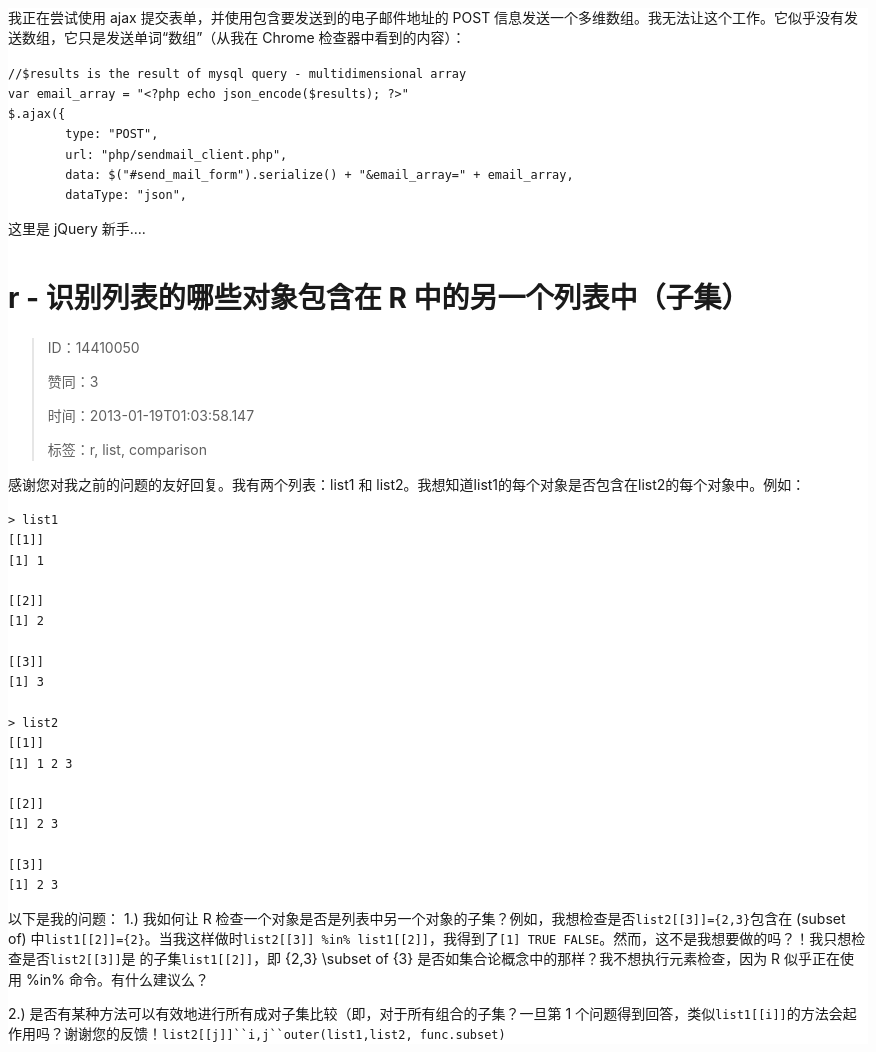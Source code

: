 我正在尝试使用 ajax 提交表单，并使用包含要发送到的电子邮件地址的 POST 信息发送一个多维数组。我无法让这个工作。它似乎没有发送数组，它只是发送单词“数组”（从我在 Chrome 检查器中看到的内容）：

```
//$results is the result of mysql query - multidimensional array
var email_array = "<?php echo json_encode($results); ?>"
$.ajax({  
        type: "POST",  
        url: "php/sendmail_client.php", 
        data: $("#send_mail_form").serialize() + "&email_array=" + email_array,
        dataType: "json", 
```

这里是 jQuery 新手....

# r - 识别列表的哪些对象包含在 R 中的另一个列表中（子集）

> ID：14410050
> 
> 赞同：3
> 
> 时间：2013-01-19T01:03:58.147
> 
> 标签：r, list, comparison

感谢您对我之前的问题的友好回复。我有两个列表：list1 和 list2。我想知道list1的每个对象是否包含在list2的每个对象中。例如：

```
> list1
[[1]]
[1] 1

[[2]]
[1] 2

[[3]]
[1] 3

> list2
[[1]]
[1] 1 2 3

[[2]]
[1] 2 3

[[3]]
[1] 2 3 
```

以下是我的问题： 1.) 我如何让 R 检查一个对象是否是列表中另一个对象的子集？例如，我想检查是否`list2[[3]]={2,3}`包含在 (subset of) 中`list1[[2]]={2}`。当我这样做时`list2[[3]] %in% list1[[2]]`，我得到了`[1] TRUE FALSE`。然而，这不是我想要做的吗？！我只想检查是否`list2[[3]]`是 的子集`list1[[2]]`，即 {2,3} \subset of {3} 是否如集合论概念中的那样？我不想执行元素检查，因为 R 似乎正在使用 %in% 命令。有什么建议么？

2.) 是否有某种方法可以有效地进行所有成对子集比较（即，对于所有组合的子集？一旦第 1 个问题得到回答，类似`list1[[i]]`的方法会起作用吗？谢谢您的反馈！`list2[[j]]``i,j``outer(list1,list2, func.subset)`
